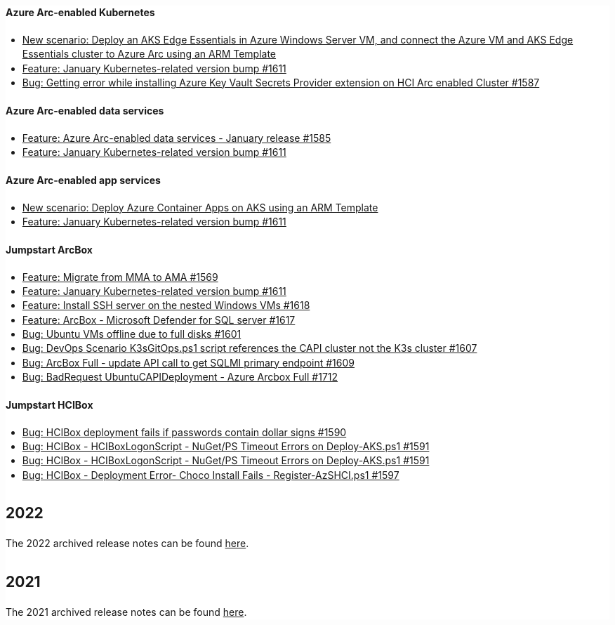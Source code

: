 #### Azure Arc-enabled Kubernetes

- [New scenario: Deploy an AKS Edge Essentials in Azure Windows Server VM, and connect the Azure VM and AKS Edge Essentials cluster to Azure Arc using an ARM Template](https://azurearcjumpstart.io/azure_arc_jumpstart/azure_arc_k8s/aks_hybrid/aks_edge_essentials/)
- [Feature: January Kubernetes-related version bump #1611](https://github.com/microsoft/azure_arc/issues/1611)
- [Bug: Getting error while installing Azure Key Vault Secrets Provider extension on HCI Arc enabled Cluster #1587](https://github.com/microsoft/azure_arc/issues/1587)

#### Azure Arc-enabled data services

- [Feature: Azure Arc-enabled data services - January release #1585](https://github.com/microsoft/azure_arc/issues/1585)
- [Feature: January Kubernetes-related version bump #1611](https://github.com/microsoft/azure_arc/issues/1611)

#### Azure Arc-enabled app services

- [New scenario: Deploy Azure Container Apps on AKS using an ARM Template](https://azurearcjumpstart.io/azure_arc_jumpstart/azure_arc_app_svc/aks/aks_container_apps_arm_template/)
- [Feature: January Kubernetes-related version bump #1611](https://github.com/microsoft/azure_arc/issues/1611)

#### Jumpstart ArcBox

- [Feature: Migrate from MMA to AMA #1569](https://github.com/microsoft/azure_arc/issues/1569)
- [Feature: January Kubernetes-related version bump #1611](https://github.com/microsoft/azure_arc/issues/1611)
- [Feature: Install SSH server on the nested Windows VMs #1618](https://github.com/microsoft/azure_arc/issues/1618)
- [Feature: ArcBox - Microsoft Defender for SQL server #1617](https://github.com/microsoft/azure_arc/issues/1617)
- [Bug: Ubuntu VMs offline due to full disks #1601](https://github.com/microsoft/azure_arc/issues/1601)
- [Bug: DevOps Scenario K3sGitOps.ps1 script references the CAPI cluster not the K3s cluster #1607](https://github.com/microsoft/azure_arc/issues/1607)
- [Bug: ArcBox Full - update API call to get SQLMI primary endpoint #1609](https://github.com/microsoft/azure_arc/issues/1609)
- [Bug: BadRequest UbuntuCAPIDeployment - Azure Arcbox Full #1712](https://github.com/microsoft/azure_arc/issues/1712)

#### Jumpstart HCIBox

- [Bug: HCIBox deployment fails if passwords contain dollar signs #1590](https://github.com/microsoft/azure_arc/issues/1590)
- [Bug: HCIBox - HCIBoxLogonScript - NuGet/PS Timeout Errors on Deploy-AKS.ps1 #1591](https://github.com/microsoft/azure_arc/issues/1591)
- [Bug: HCIBox - HCIBoxLogonScript - NuGet/PS Timeout Errors on Deploy-AKS.ps1 #1591](https://github.com/microsoft/azure_arc/issues/1591)
- [Bug: HCIBox - Deployment Error- Choco Install Fails - Register-AzSHCI.ps1 #1597](https://github.com/microsoft/azure_arc/issues/1597)

## 2022

The 2022 archived release notes can be found [here](https://github.com/microsoft/azure_arc/tree/main/docs/release_notes/archive/2022.md).

## 2021

The 2021 archived release notes can be found [here](https://github.com/microsoft/azure_arc/tree/main/docs/release_notes/archive/2021.md).
